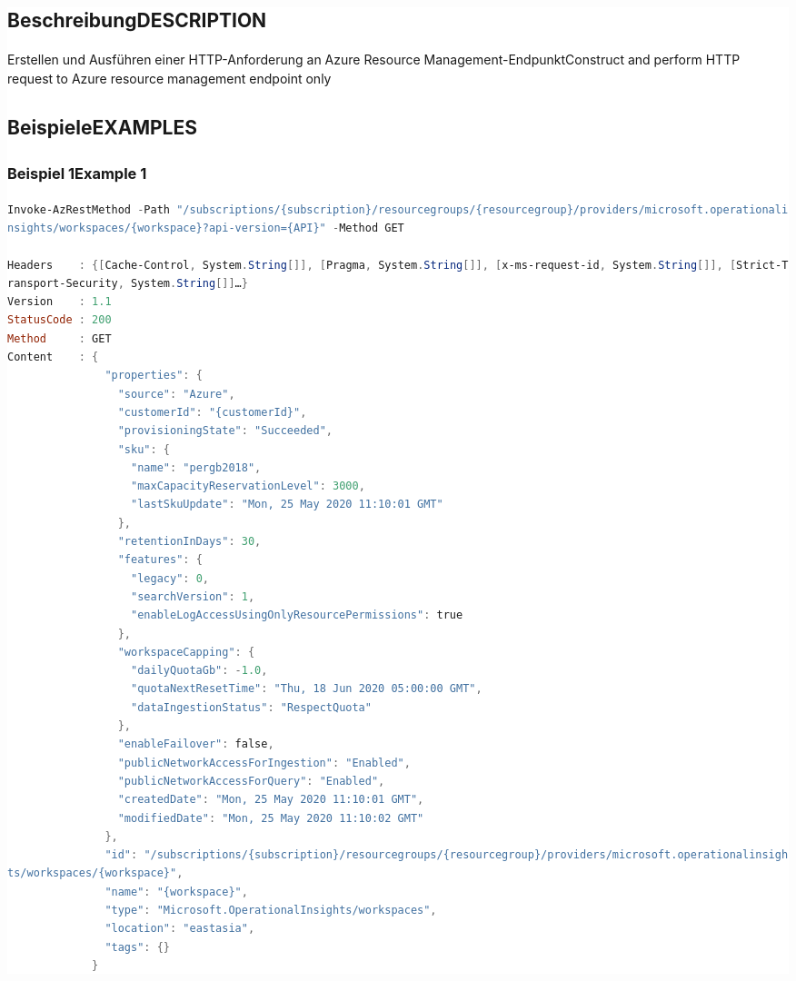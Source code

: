 ## <span data-ttu-id="cdf91-107">Beschreibung</span><span class="sxs-lookup"><span data-stu-id="cdf91-107">DESCRIPTION</span></span>
<span data-ttu-id="cdf91-108">Erstellen und Ausführen einer HTTP-Anforderung an Azure Resource Management-Endpunkt</span><span class="sxs-lookup"><span data-stu-id="cdf91-108">Construct and perform HTTP request to Azure resource management endpoint only</span></span>

## <span data-ttu-id="cdf91-109">Beispiele</span><span class="sxs-lookup"><span data-stu-id="cdf91-109">EXAMPLES</span></span>

### <span data-ttu-id="cdf91-110">Beispiel 1</span><span class="sxs-lookup"><span data-stu-id="cdf91-110">Example 1</span></span>
```powershell
Invoke-AzRestMethod -Path "/subscriptions/{subscription}/resourcegroups/{resourcegroup}/providers/microsoft.operationalinsights/workspaces/{workspace}?api-version={API}" -Method GET

Headers    : {[Cache-Control, System.String[]], [Pragma, System.String[]], [x-ms-request-id, System.String[]], [Strict-Transport-Security, System.String[]]…}
Version    : 1.1
StatusCode : 200
Method     : GET
Content    : {
               "properties": {
                 "source": "Azure",
                 "customerId": "{customerId}",
                 "provisioningState": "Succeeded",
                 "sku": {
                   "name": "pergb2018",
                   "maxCapacityReservationLevel": 3000,
                   "lastSkuUpdate": "Mon, 25 May 2020 11:10:01 GMT"
                 },
                 "retentionInDays": 30,
                 "features": {
                   "legacy": 0,
                   "searchVersion": 1,
                   "enableLogAccessUsingOnlyResourcePermissions": true
                 },
                 "workspaceCapping": {
                   "dailyQuotaGb": -1.0,
                   "quotaNextResetTime": "Thu, 18 Jun 2020 05:00:00 GMT",
                   "dataIngestionStatus": "RespectQuota"
                 },
                 "enableFailover": false,
                 "publicNetworkAccessForIngestion": "Enabled",
                 "publicNetworkAccessForQuery": "Enabled",
                 "createdDate": "Mon, 25 May 2020 11:10:01 GMT",
                 "modifiedDate": "Mon, 25 May 2020 11:10:02 GMT"
               },
               "id": "/subscriptions/{subscription}/resourcegroups/{resourcegroup}/providers/microsoft.operationalinsights/workspaces/{workspace}",
               "name": "{workspace}",
               "type": "Microsoft.OperationalInsights/workspaces",
               "location": "eastasia",
               "tags": {}
             }
```
